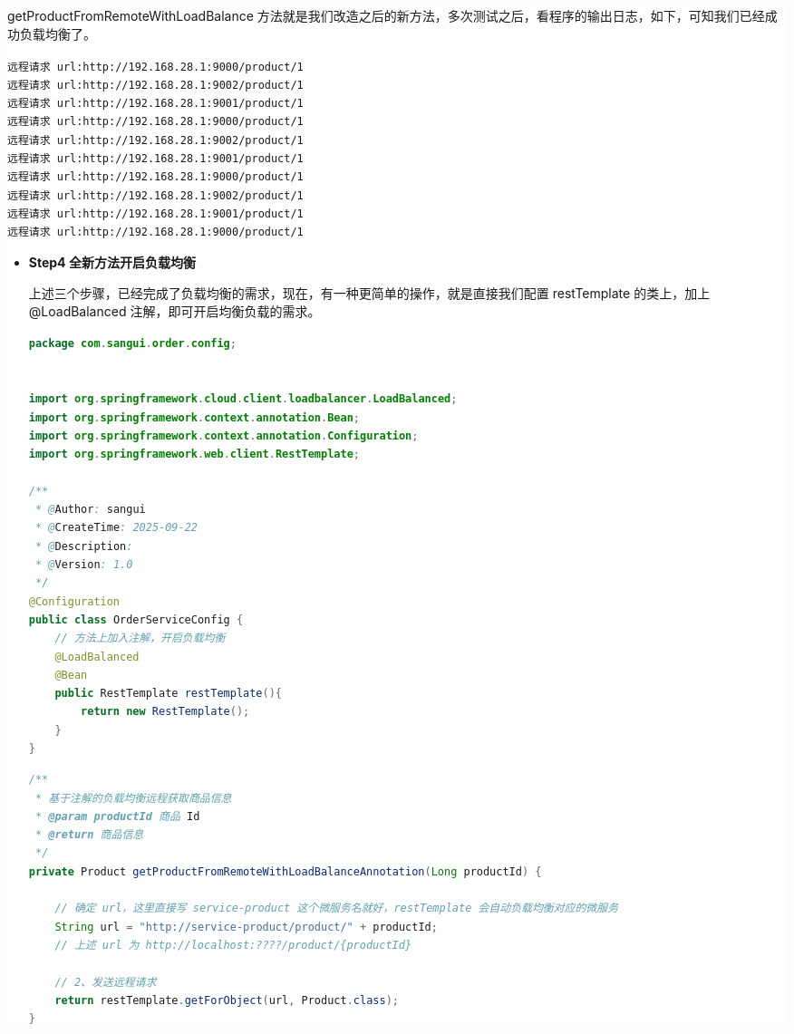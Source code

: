  getProductFromRemoteWithLoadBalance 方法就是我们改造之后的新方法，多次测试之后，看程序的输出日志，如下，可知我们已经成功负载均衡了。

  ```
  远程请求 url:http://192.168.28.1:9000/product/1
  远程请求 url:http://192.168.28.1:9002/product/1
  远程请求 url:http://192.168.28.1:9001/product/1
  远程请求 url:http://192.168.28.1:9000/product/1
  远程请求 url:http://192.168.28.1:9002/product/1
  远程请求 url:http://192.168.28.1:9001/product/1
  远程请求 url:http://192.168.28.1:9000/product/1
  远程请求 url:http://192.168.28.1:9002/product/1
  远程请求 url:http://192.168.28.1:9001/product/1
  远程请求 url:http://192.168.28.1:9000/product/1
  ```

+ **Step4 全新方法开启负载均衡**

  上述三个步骤，已经完成了负载均衡的需求，现在，有一种更简单的操作，就是直接我们配置 restTemplate 的类上，加上 @LoadBalanced 注解，即可开启均衡负载的需求。

  ```java
  package com.sangui.order.config;
  
  
  import org.springframework.cloud.client.loadbalancer.LoadBalanced;
  import org.springframework.context.annotation.Bean;
  import org.springframework.context.annotation.Configuration;
  import org.springframework.web.client.RestTemplate;
  
  /**
   * @Author: sangui
   * @CreateTime: 2025-09-22
   * @Description:
   * @Version: 1.0
   */
  @Configuration
  public class OrderServiceConfig {
      // 方法上加入注解，开启负载均衡
      @LoadBalanced
      @Bean
      public RestTemplate restTemplate(){
          return new RestTemplate();
      }
  }
  ```

  ```java
  /**
   * 基于注解的负载均衡远程获取商品信息
   * @param productId 商品 Id
   * @return 商品信息
   */
  private Product getProductFromRemoteWithLoadBalanceAnnotation(Long productId) {
  
      // 确定 url，这里直接写 service-product 这个微服务名就好，restTemplate 会自动负载均衡对应的微服务
      String url = "http://service-product/product/" + productId;
      // 上述 url 为 http://localhost:????/product/{productId}
  
      // 2、发送远程请求
      return restTemplate.getForObject(url, Product.class);
  }
  ```
